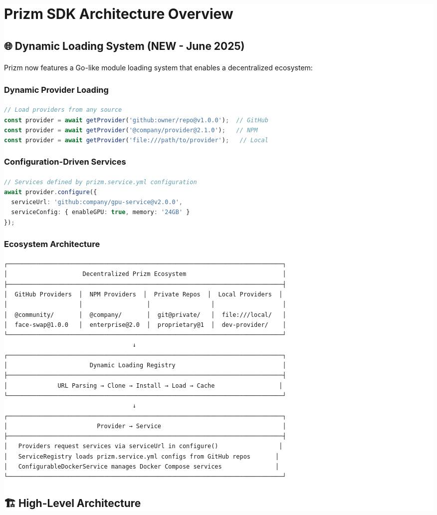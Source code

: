 # Prizm SDK Architecture Overview

## 🌐 **Dynamic Loading System (NEW - June 2025)**

Prizm now features a Go-like module loading system that enables a decentralized ecosystem:

### **Dynamic Provider Loading**
```typescript
// Load providers from any source
const provider = await getProvider('github:owner/repo@v1.0.0');  // GitHub
const provider = await getProvider('@company/provider@2.1.0');   // NPM
const provider = await getProvider('file:///path/to/provider');   // Local
```

### **Configuration-Driven Services**
```typescript
// Services defined by prizm.service.yml configuration
await provider.configure({
  serviceUrl: 'github:company/gpu-service@v2.0.0',
  serviceConfig: { enableGPU: true, memory: '24GB' }
});
```

### **Ecosystem Architecture**
```
┌─────────────────────────────────────────────────────────────────────────────┐
│                     Decentralized Prizm Ecosystem                           │
├─────────────────────────────────────────────────────────────────────────────┤
│  GitHub Providers  │  NPM Providers  │  Private Repos  │  Local Providers  │
│                    │                  │                 │                   │
│  @community/       │  @company/       │  git@private/   │  file:///local/   │
│  face-swap@1.0.0   │  enterprise@2.0  │  proprietary@1  │  dev-provider/    │
└─────────────────────────────────────────────────────────────────────────────┘
                                    ↓
┌─────────────────────────────────────────────────────────────────────────────┐
│                       Dynamic Loading Registry                              │
├─────────────────────────────────────────────────────────────────────────────┤
│              URL Parsing → Clone → Install → Load → Cache                  │
└─────────────────────────────────────────────────────────────────────────────┘
                                    ↓
┌─────────────────────────────────────────────────────────────────────────────┐
│                         Provider → Service                                  │
├─────────────────────────────────────────────────────────────────────────────┤
│   Providers request services via serviceUrl in configure()                 │
│   ServiceRegistry loads prizm.service.yml configs from GitHub repos       │
│   ConfigurableDockerService manages Docker Compose services               │
└─────────────────────────────────────────────────────────────────────────────┘
```

## 🏗️ High-Level Architecture
